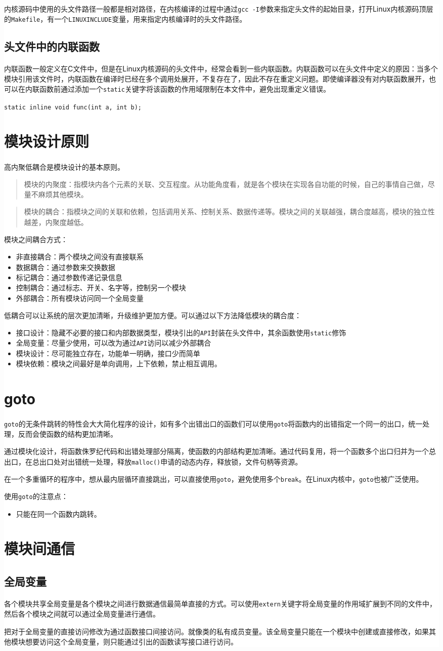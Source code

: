 内核源码中使用的头文件路径一般都是相对路径，在内核编译的过程中通过`gcc -I`参数来指定头文件的起始目录，打开Linux内核源码顶层的`Makefile`，有一个`LINUXINCLUDE`变量，用来指定内核编译时的头文件路径。

## 头文件中的内联函数

内联函数一般定义在C文件中，但是在Linux内核源码的头文件中，经常会看到一些内联函数。内联函数可以在头文件中定义的原因：当多个模块引用该文件时，内联函数在编译时已经在多个调用处展开，不复存在了，因此不存在重定义问题。即使编译器没有对内联函数展开，也可以在内联函数前通过添加一个`static`关键字将该函数的作用域限制在本文件中，避免出现重定义错误。

    static inline void func(int a, int b);


# 模块设计原则

高内聚低耦合是模块设计的基本原则。

> 模块的内聚度：指模块内各个元素的关联、交互程度。从功能角度看，就是各个模块在实现各自功能的时候，自己的事情自己做，尽量不麻烦其他模块。

> 模块的耦合：指模块之间的关联和依赖，包括调用关系、控制关系、数据传递等。模块之间的关联越强，耦合度越高，模块的独立性越差，内聚度越低。

模块之间耦合方式：
- 非直接耦合：两个模块之间没有直接联系
- 数据耦合：通过参数来交换数据
- 标记耦合：通过参数传递记录信息
- 控制耦合：通过标志、开关、名字等，控制另一个模块
- 外部耦合：所有模块访问同一个全局变量


低耦合可以让系统的层次更加清晰，升级维护更加方便。可以通过以下方法降低模块的耦合度：
- 接口设计：隐藏不必要的接口和内部数据类型，模块引出的`API`封装在头文件中，其余函数使用`static`修饰
- 全局变量：尽量少使用，可以改为通过`API`访问以减少外部耦合
- 模块设计：尽可能独立存在，功能单一明确，接口少而简单
- 模块依赖：模块之间最好是单向调用，上下依赖，禁止相互调用。

# goto 

`goto`的无条件跳转的特性会大大简化程序的设计，如有多个出错出口的函数们可以使用`goto`将函数内的出错指定一个同一的出口，统一处理，反而会使函数的结构更加清晰。

通过模块化设计，将函数侏罗纪代码和出错处理部分隔离，使函数的内部结构更加清晰。通过代码复用，将一个函数多个出口归并为一个总出口，在总出口处对出错统一处理，释放`malloc()`申请的动态内存，释放锁，文件句柄等资源。

在一个多重循环的程序中，想从最内层循环直接跳出，可以直接使用`goto`，避免使用多个`break`。在Linux内核中，`goto`也被广泛使用。

使用`goto`的注意点：
- 只能在同一个函数内跳转。

# 模块间通信

## 全局变量

各个模块共享全局变量是各个模块之间进行数据通信最简单直接的方式。可以使用`extern`关键字将全局变量的作用域扩展到不同的文件中，然后各个模块之间就可以通过全局变量进行通信。

把对于全局变量的直接访问修改为通过函数接口间接访问。就像类的私有成员变量。该全局变量只能在一个模块中创建或直接修改，如果其他模块想要访问这个全局变量，则只能通过引出的函数读写接口进行访问。

